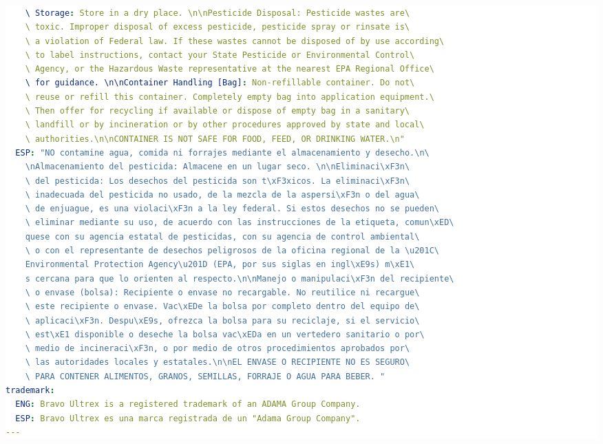 ```yaml
    \ Storage: Store in a dry place. \n\nPesticide Disposal: Pesticide wastes are\
    \ toxic. Improper disposal of excess pesticide, pesticide spray or rinsate is\
    \ a violation of Federal law. If these wastes cannot be disposed of by use according\
    \ to label instructions, contact your State Pesticide or Environmental Control\
    \ Agency, or the Hazardous Waste representative at the nearest EPA Regional Office\
    \ for guidance. \n\nContainer Handling [Bag]: Non-refillable container. Do not\
    \ reuse or refill this container. Completely empty bag into application equipment.\
    \ Then offer for recycling if available or dispose of empty bag in a sanitary\
    \ landfill or by incineration or by other procedures approved by state and local\
    \ authorities.\n\nCONTAINER IS NOT SAFE FOR FOOD, FEED, OR DRINKING WATER.\n"
  ESP: "NO contamine agua, comida ni forrajes mediante el almacenamiento y desecho.\n\
    \nAlmacenamiento del pesticida: Almacene en un lugar seco. \n\nEliminaci\xF3n\
    \ del pesticida: Los desechos del pesticida son t\xF3xicos. La eliminaci\xF3n\
    \ inadecuada del pesticida no usado, de la mezcla de la aspersi\xF3n o del agua\
    \ de enjuague, es una violaci\xF3n a la ley federal. Si estos desechos no se pueden\
    \ eliminar mediante su uso, de acuerdo con las instrucciones de la etiqueta, comun\xED\
    quese con su agencia estatal de pesticidas, con su agencia de control ambiental\
    \ o con el representante de desechos peligrosos de la oficina regional de la \u201C\
    Environmental Protection Agency\u201D (EPA, por sus siglas en ingl\xE9s) m\xE1\
    s cercana para que lo orienten al respecto.\n\nManejo o manipulaci\xF3n del recipiente\
    \ o envase (bolsa): Recipiente o envase no recargable. No reutilice ni recargue\
    \ este recipiente o envase. Vac\xEDe la bolsa por completo dentro del equipo de\
    \ aplicaci\xF3n. Despu\xE9s, ofrezca la bolsa para su reciclaje, si el servicio\
    \ est\xE1 disponible o deseche la bolsa vac\xEDa en un vertedero sanitario o por\
    \ medio de incineraci\xF3n, o por medio de otros procedimientos aprobados por\
    \ las autoridades locales y estatales.\n\nEL ENVASE O RECIPIENTE NO ES SEGURO\
    \ PARA CONTENER ALIMENTOS, GRANOS, SEMILLAS, FORRAJE O AGUA PARA BEBER. "
trademark:
  ENG: Bravo Ultrex is a registered trademark of an ADAMA Group Company.
  ESP: Bravo Ultrex es una marca registrada de un "Adama Group Company".
---
```

